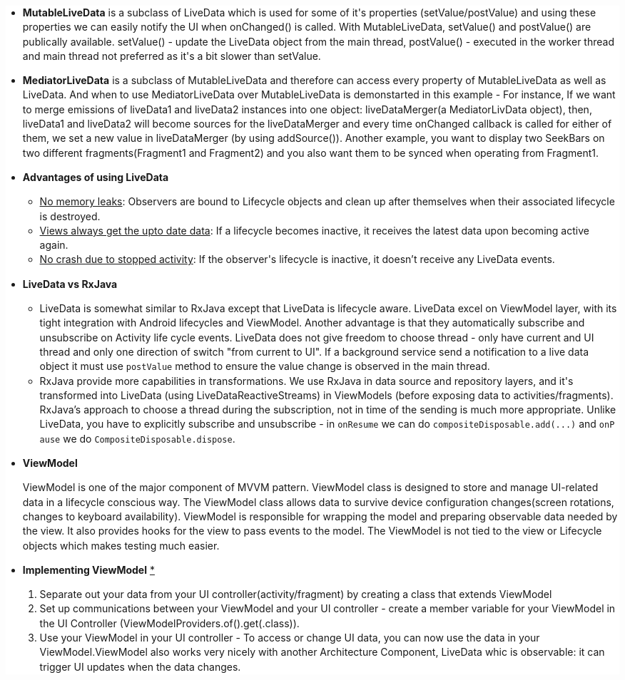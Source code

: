   * **MutableLiveData** is a subclass of LiveData which is used for some of it's properties (setValue/postValue) and using these properties we can easily notify the UI when onChanged() is called. With MutableLiveData, setValue() and postValue() are publically available. setValue() - update the LiveData object from the main thread, postValue() - executed in the worker thread and main thread not preferred as it's a bit slower than setValue. 
  * **MediatorLiveData** is a subclass of MutableLiveData and therefore can access every property of MutableLiveData as well as LiveData. And when to use MediatorLiveData over MutableLiveData is demonstarted in this example - For instance, If we want to merge emissions of liveData1 and liveData2 instances into one object: liveDataMerger(a MediatorLivData object), then, liveData1 and liveData2 will become sources for the liveDataMerger and every time onChanged callback is called for either of them, we set a new value in liveDataMerger (by using addSource()). Another example, you want to display two SeekBars on two different fragments(Fragment1 and Fragment2) and you also want them to be synced when operating from Fragment1.
  
* **Advantages of using LiveData**
  - <ins>No memory leaks</ins>: Observers are bound to Lifecycle objects and clean up after themselves when their associated lifecycle is destroyed.
  - <ins>Views always get the upto date data</ins>: If a lifecycle becomes inactive, it receives the latest data upon becoming active again.
  - <ins>No crash due to stopped activity</ins>: If the observer's lifecycle is inactive, it doesn’t receive any LiveData events.
  
* **LiveData vs RxJava**

  - LiveData is somewhat similar to RxJava except that LiveData is lifecycle aware. LiveData excel on ViewModel layer, with its tight integration with Android lifecycles and ViewModel. Another advantage is that they automatically subscribe and unsubscribe on Activity life cycle events. LiveData does not give freedom to choose thread - only have current and UI thread and only one direction of switch "from current to UI". If a background service send a notification to a live data object it must use `postValue` method to ensure the value change is observed in the main thread.
  - RxJava provide more capabilities in transformations. We use RxJava in data source and repository layers, and it's transformed into LiveData (using LiveDataReactiveStreams) in ViewModels (before exposing data to activities/fragments). RxJava’s approach to choose a thread during the subscription, not in time of the sending is much more appropriate. Unlike LiveData, you have to explicitly subscribe and unsubscribe - in `onResume` we can do `compositeDisposable.add(...)` and `onPause` we do `CompositeDisposable.dispose`. 
  
  
* **ViewModel** <a name="viewmodel"></a>

	ViewModel is one of the major component of MVVM pattern. ViewModel class is designed to store and manage UI-related data in a lifecycle conscious way. The ViewModel class allows data to survive device configuration changes(screen rotations, changes to keyboard availability). ViewModel is responsible for wrapping the model and preparing observable data needed by the view. It also provides hooks for the view to pass events to the model. The ViewModel is not tied to the view or Lifecycle objects which makes testing much easier.
	
* **Implementing ViewModel** [*](https://medium.com/androiddevelopers/viewmodels-a-simple-example-ed5ac416317e)
  1. Separate out your data from your UI controller(activity/fragment) by creating a class that extends ViewModel
  2. Set up communications between your ViewModel and your UI controller - create a member variable for your ViewModel in the UI Controller (ViewModelProviders.of(<Your UI controller>).get(<Your ViewModel>.class)).
  3. Use your ViewModel in your UI controller - To access or change UI data, you can now use the data in your ViewModel.ViewModel also works very nicely with another Architecture Component, LiveData whic is observable: it can trigger UI updates when the data changes.
	